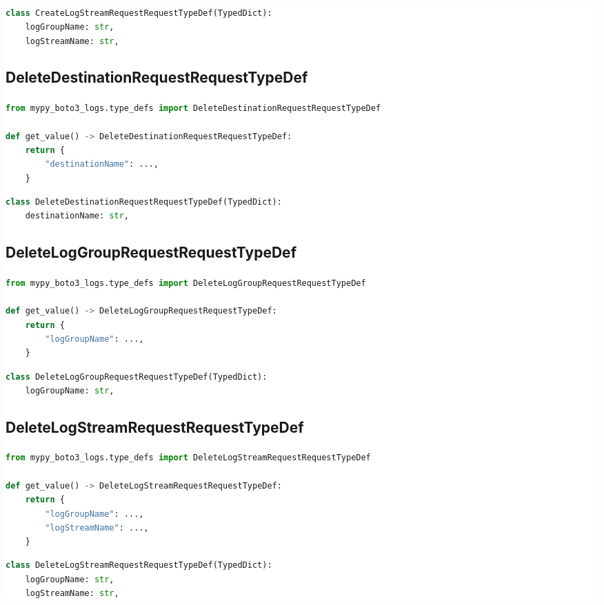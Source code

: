 ```python title="Definition"
class CreateLogStreamRequestRequestTypeDef(TypedDict):
    logGroupName: str,
    logStreamName: str,
```

## DeleteDestinationRequestRequestTypeDef

```python title="Usage Example"
from mypy_boto3_logs.type_defs import DeleteDestinationRequestRequestTypeDef

def get_value() -> DeleteDestinationRequestRequestTypeDef:
    return {
        "destinationName": ...,
    }
```

```python title="Definition"
class DeleteDestinationRequestRequestTypeDef(TypedDict):
    destinationName: str,
```

## DeleteLogGroupRequestRequestTypeDef

```python title="Usage Example"
from mypy_boto3_logs.type_defs import DeleteLogGroupRequestRequestTypeDef

def get_value() -> DeleteLogGroupRequestRequestTypeDef:
    return {
        "logGroupName": ...,
    }
```

```python title="Definition"
class DeleteLogGroupRequestRequestTypeDef(TypedDict):
    logGroupName: str,
```

## DeleteLogStreamRequestRequestTypeDef

```python title="Usage Example"
from mypy_boto3_logs.type_defs import DeleteLogStreamRequestRequestTypeDef

def get_value() -> DeleteLogStreamRequestRequestTypeDef:
    return {
        "logGroupName": ...,
        "logStreamName": ...,
    }
```

```python title="Definition"
class DeleteLogStreamRequestRequestTypeDef(TypedDict):
    logGroupName: str,
    logStreamName: str,
```

